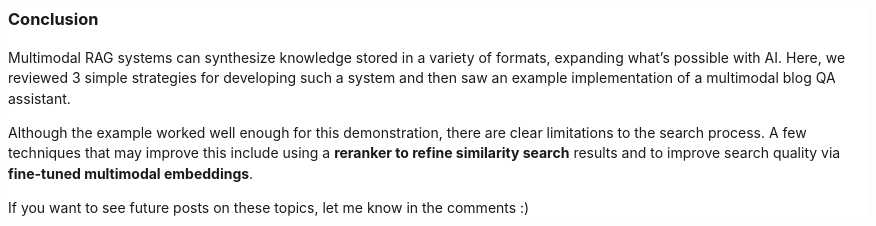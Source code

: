 ### Conclusion

Multimodal RAG systems can synthesize knowledge stored in a variety of
formats, expanding what’s possible with AI. Here, we reviewed 3 simple
strategies for developing such a system and then saw an example implementation
of a multimodal blog QA assistant.

Although the example worked well enough for this demonstration, there are
clear limitations to the search process. A few techniques that may improve
this include using a **reranker to refine similarity search** results and to
improve search quality via **fine-tuned multimodal embeddings**.

If you want to see future posts on these topics, let me know in the comments
:)